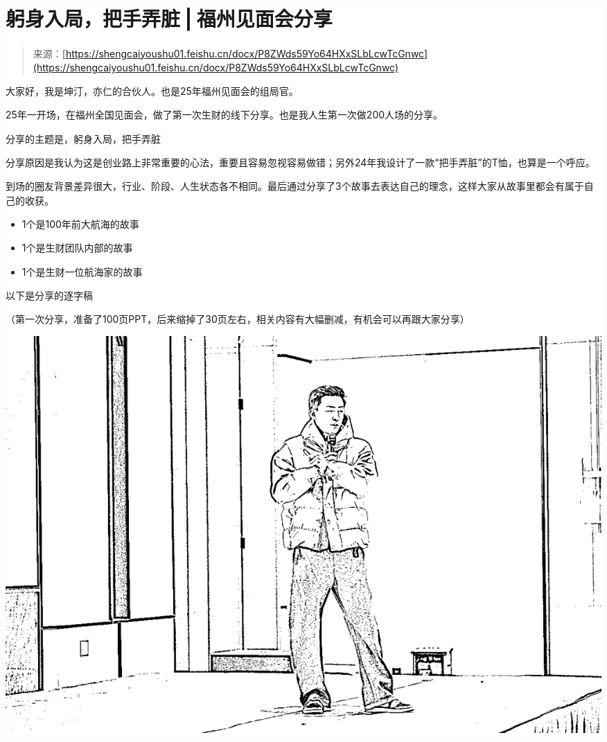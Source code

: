 # 躬身入局，把手弄脏 | 福州见面会分享

> 来源：[https://shengcaiyoushu01.feishu.cn/docx/P8ZWds59Yo64HXxSLbLcwTcGnwc](https://shengcaiyoushu01.feishu.cn/docx/P8ZWds59Yo64HXxSLbLcwTcGnwc)

大家好，我是坤汀，亦仁的合伙人。也是25年福州见面会的组局官。

25年一开场，在福州全国见面会，做了第一次生财的线下分享。也是我人生第一次做200人场的分享。

分享的主题是，躬身入局，把手弄脏

分享原因是我认为这是创业路上非常重要的心法，重要且容易忽视容易做错；另外24年我设计了一款“把手弄脏”的T恤，也算是一个呼应。

到场的圈友背景差异很大，行业、阶段、人生状态各不相同。最后通过分享了3个故事去表达自己的理念，这样大家从故事里都会有属于自己的收获。

*   1个是100年前大航海的故事

*   1个是生财团队内部的故事

*   1个是生财一位航海家的故事

以下是分享的逐字稿

（第一次分享，准备了100页PPT，后来缩掉了30页左右，相关内容有大幅删减，有机会可以再跟大家分享）

![](img/68b7d196844ceadfd69a939f1a322f46.png)
